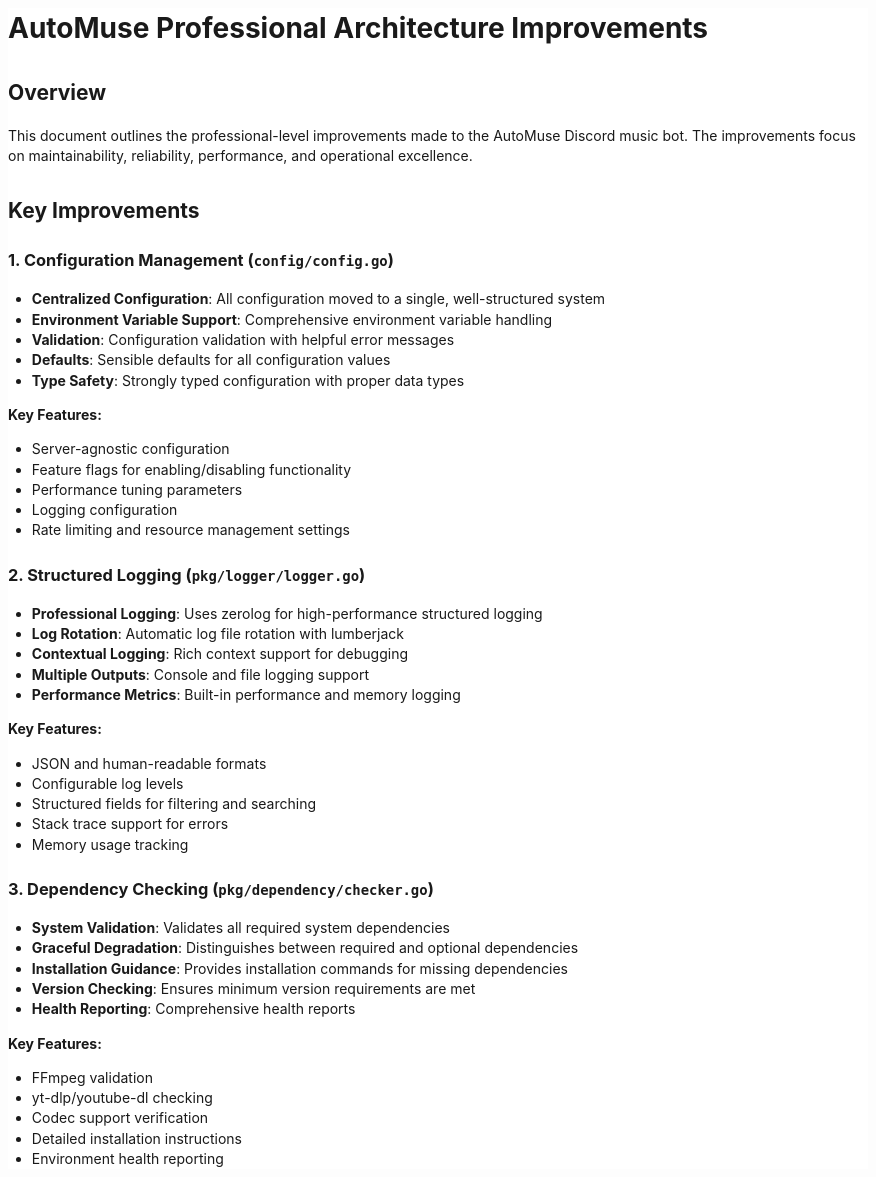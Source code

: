 # AutoMuse Professional Architecture Improvements

## Overview

This document outlines the professional-level improvements made to the AutoMuse Discord music bot. The improvements focus on maintainability, reliability, performance, and operational excellence.

## Key Improvements

### 1. **Configuration Management** (`config/config.go`)
- **Centralized Configuration**: All configuration moved to a single, well-structured system
- **Environment Variable Support**: Comprehensive environment variable handling
- **Validation**: Configuration validation with helpful error messages
- **Defaults**: Sensible defaults for all configuration values
- **Type Safety**: Strongly typed configuration with proper data types

**Key Features:**
- Server-agnostic configuration
- Feature flags for enabling/disabling functionality
- Performance tuning parameters
- Logging configuration
- Rate limiting and resource management settings

### 2. **Structured Logging** (`pkg/logger/logger.go`)
- **Professional Logging**: Uses zerolog for high-performance structured logging
- **Log Rotation**: Automatic log file rotation with lumberjack
- **Contextual Logging**: Rich context support for debugging
- **Multiple Outputs**: Console and file logging support
- **Performance Metrics**: Built-in performance and memory logging

**Key Features:**
- JSON and human-readable formats
- Configurable log levels
- Structured fields for filtering and searching
- Stack trace support for errors
- Memory usage tracking

### 3. **Dependency Checking** (`pkg/dependency/checker.go`)
- **System Validation**: Validates all required system dependencies
- **Graceful Degradation**: Distinguishes between required and optional dependencies
- **Installation Guidance**: Provides installation commands for missing dependencies
- **Version Checking**: Ensures minimum version requirements are met
- **Health Reporting**: Comprehensive health reports

**Key Features:**
- FFmpeg validation
- yt-dlp/youtube-dl checking
- Codec support verification
- Detailed installation instructions
- Environment health reporting
